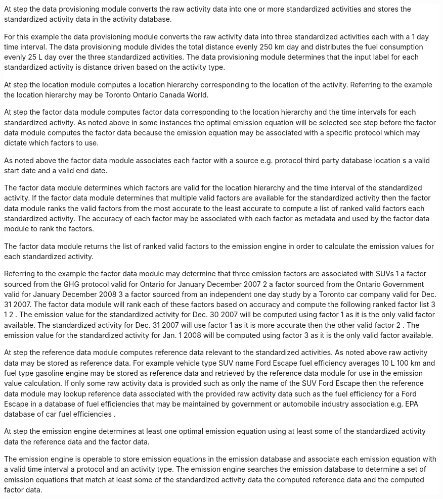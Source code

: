 At step the data provisioning module converts the raw activity data into one or more standardized activities and stores the standardized activity data in the activity database.

For this example the data provisioning module converts the raw activity data into three standardized activities each with a 1 day time interval. The data provisioning module divides the total distance evenly 250 km day and distributes the fuel consumption evenly 25 L day over the three standardized activities. The data provisioning module determines that the input label for each standardized activity is distance driven based on the activity type.

At step the location module computes a location hierarchy corresponding to the location of the activity. Referring to the example the location hierarchy may be Toronto Ontario Canada World.

At step the factor data module computes factor data corresponding to the location hierarchy and the time intervals for each standardized activity. As noted above in some instances the optimal emission equation will be selected see step before the factor data module computes the factor data because the emission equation may be associated with a specific protocol which may dictate which factors to use.

As noted above the factor data module associates each factor with a source e.g. protocol third party database location s a valid start date and a valid end date.

The factor data module determines which factors are valid for the location hierarchy and the time interval of the standardized activity. If the factor data module determines that multiple valid factors are available for the standardized activity then the factor data module ranks the valid factors from the most accurate to the least accurate to compute a list of ranked valid factors each standardized activity. The accuracy of each factor may be associated with each factor as metadata and used by the factor data module to rank the factors.

The factor data module returns the list of ranked valid factors to the emission engine in order to calculate the emission values for each standardized activity.

Referring to the example the factor data module may determine that three emission factors are associated with SUVs 1 a factor sourced from the GHG protocol valid for Ontario for January December 2007 2 a factor sourced from the Ontario Government valid for January December 2008 3 a factor sourced from an independent one day study by a Toronto car company valid for Dec. 31 2007. The factor data module will rank each of these factors based on accuracy and compute the following ranked factor list 3 1 2 . The emission value for the standardized activity for Dec. 30 2007 will be computed using factor 1 as it is the only valid factor available. The standardized activity for Dec. 31 2007 will use factor 1 as it is more accurate then the other valid factor 2 . The emission value for the standardized activity for Jan. 1 2008 will be computed using factor 3 as it is the only valid factor available.

At step the reference data module computes reference data relevant to the standardized activities. As noted above raw activity data may be stored as reference data. For example vehicle type SUV name Ford Escape fuel efficiency averages 10 L 100 km and fuel type gasoline engine may be stored as reference data and retrieved by the reference data module for use in the emission value calculation. If only some raw activity data is provided such as only the name of the SUV Ford Escape then the reference data module may lookup reference data associated with the provided raw activity data such as the fuel efficiency for a Ford Escape in a database of fuel efficiencies that may be maintained by government or automobile industry association e.g. EPA database of car fuel efficiencies .

At step the emission engine determines at least one optimal emission equation using at least some of the standardized activity data the reference data and the factor data.

The emission engine is operable to store emission equations in the emission database and associate each emission equation with a valid time interval a protocol and an activity type. The emission engine searches the emission database to determine a set of emission equations that match at least some of the standardized activity data the computed reference data and the computed factor data.

